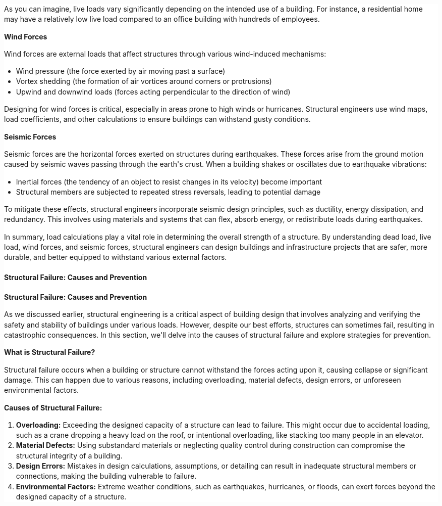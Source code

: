 As you can imagine, live loads vary significantly depending on the intended use of a building. For instance, a residential home may have a relatively low live load compared to an office building with hundreds of employees.

**Wind Forces**

Wind forces are external loads that affect structures through various wind-induced mechanisms:

* Wind pressure (the force exerted by air moving past a surface)
* Vortex shedding (the formation of air vortices around corners or protrusions)
* Upwind and downwind loads (forces acting perpendicular to the direction of wind)

Designing for wind forces is critical, especially in areas prone to high winds or hurricanes. Structural engineers use wind maps, load coefficients, and other calculations to ensure buildings can withstand gusty conditions.

**Seismic Forces**

Seismic forces are the horizontal forces exerted on structures during earthquakes. These forces arise from the ground motion caused by seismic waves passing through the earth's crust. When a building shakes or oscillates due to earthquake vibrations:

* Inertial forces (the tendency of an object to resist changes in its velocity) become important
* Structural members are subjected to repeated stress reversals, leading to potential damage

To mitigate these effects, structural engineers incorporate seismic design principles, such as ductility, energy dissipation, and redundancy. This involves using materials and systems that can flex, absorb energy, or redistribute loads during earthquakes.

In summary, load calculations play a vital role in determining the overall strength of a structure. By understanding dead load, live load, wind forces, and seismic forces, structural engineers can design buildings and infrastructure projects that are safer, more durable, and better equipped to withstand various external factors.

#### Structural Failure: Causes and Prevention
**Structural Failure: Causes and Prevention**

As we discussed earlier, structural engineering is a critical aspect of building design that involves analyzing and verifying the safety and stability of buildings under various loads. However, despite our best efforts, structures can sometimes fail, resulting in catastrophic consequences. In this section, we'll delve into the causes of structural failure and explore strategies for prevention.

**What is Structural Failure?**

Structural failure occurs when a building or structure cannot withstand the forces acting upon it, causing collapse or significant damage. This can happen due to various reasons, including overloading, material defects, design errors, or unforeseen environmental factors.

**Causes of Structural Failure:**

1. **Overloading:** Exceeding the designed capacity of a structure can lead to failure. This might occur due to accidental loading, such as a crane dropping a heavy load on the roof, or intentional overloading, like stacking too many people in an elevator.
2. **Material Defects:** Using substandard materials or neglecting quality control during construction can compromise the structural integrity of a building.
3. **Design Errors:** Mistakes in design calculations, assumptions, or detailing can result in inadequate structural members or connections, making the building vulnerable to failure.
4. **Environmental Factors:** Extreme weather conditions, such as earthquakes, hurricanes, or floods, can exert forces beyond the designed capacity of a structure.
